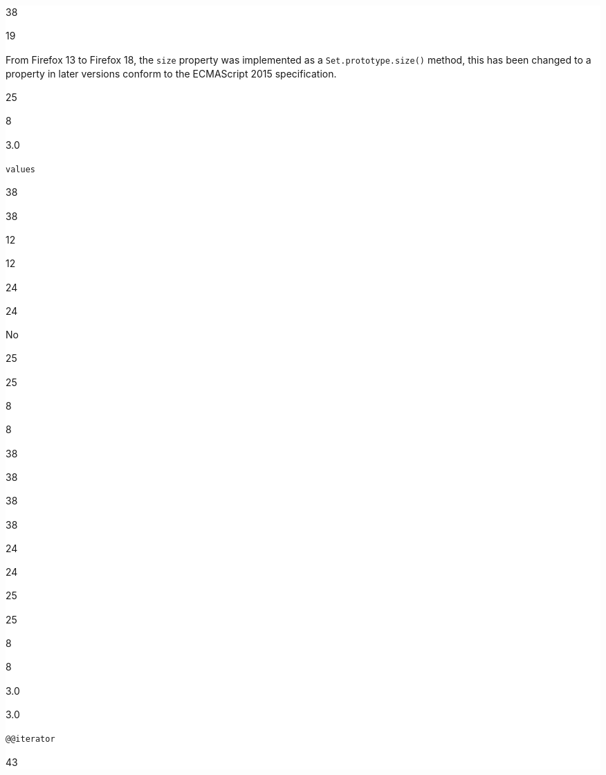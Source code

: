 38

19

From Firefox 13 to Firefox 18, the `size` property was implemented as a `Set.prototype.size()` method, this has been changed to a property in later versions conform to the ECMAScript 2015 specification.

25

8

3.0

`values`

38

38

12

12

24

24

No

25

25

8

8

38

38

38

38

24

24

25

25

8

8

3.0

3.0

`@@iterator`

43
